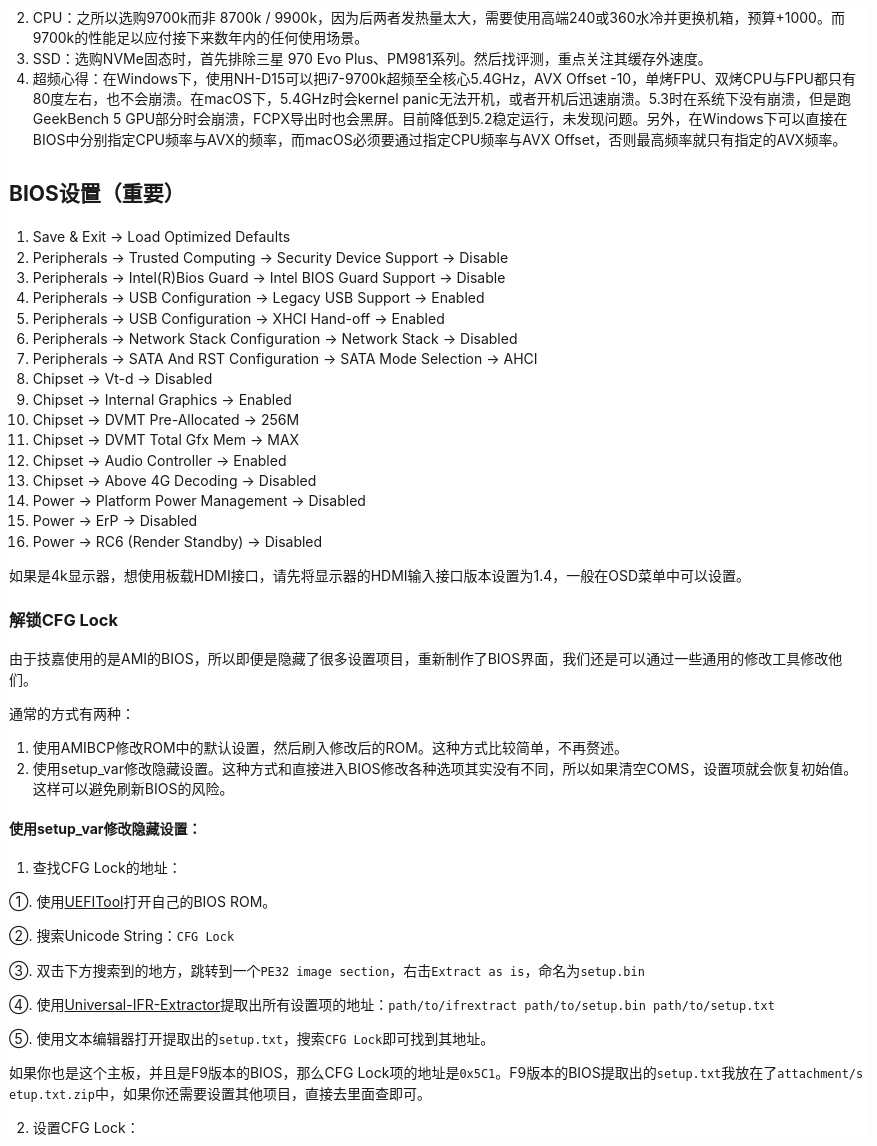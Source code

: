 2. CPU：之所以选购9700k而非 8700k / 9900k，因为后两者发热量太大，需要使用高端240或360水冷并更换机箱，预算+1000。而9700k的性能足以应付接下来数年内的任何使用场景。
3. SSD：选购NVMe固态时，首先排除三星 970 Evo Plus、PM981系列。然后找评测，重点关注其缓存外速度。
4. 超频心得：在Windows下，使用NH-D15可以把i7-9700k超频至全核心5.4GHz，AVX Offset -10，单烤FPU、双烤CPU与FPU都只有80度左右，也不会崩溃。在macOS下，5.4GHz时会kernel panic无法开机，或者开机后迅速崩溃。5.3时在系统下没有崩溃，但是跑GeekBench 5 GPU部分时会崩溃，FCPX导出时也会黑屏。目前降低到5.2稳定运行，未发现问题。另外，在Windows下可以直接在BIOS中分别指定CPU频率与AVX的频率，而macOS必须要通过指定CPU频率与AVX Offset，否则最高频率就只有指定的AVX频率。

## BIOS设置（重要）

1. Save & Exit → Load Optimized Defaults
2. Peripherals → Trusted Computing → Security Device Support →  Disable
3. Peripherals → Intel(R)Bios Guard → Intel BIOS Guard Support →  Disable
4. Peripherals → USB Configuration → Legacy USB Support →  Enabled
5. Peripherals → USB Configuration → XHCI Hand-off →  Enabled
6. Peripherals → Network Stack Configuration → Network Stack →  Disabled
7. Peripherals → SATA And RST Configuration → SATA Mode Selection →  AHCI
8. Chipset → Vt-d → Disabled
9. Chipset → Internal Graphics → Enabled
10. Chipset → DVMT Pre-Allocated → 256M
11. Chipset → DVMT Total Gfx Mem → MAX 
12. Chipset → Audio Controller → Enabled
13. Chipset → Above 4G Decoding → Disabled
14. Power → Platform Power Management → Disabled
15. Power → ErP → Disabled
16. Power → RC6 (Render Standby) -> Disabled

如果是4k显示器，想使用板载HDMI接口，请先将显示器的HDMI输入接口版本设置为1.4，一般在OSD菜单中可以设置。

### 解锁CFG Lock

由于技嘉使用的是AMI的BIOS，所以即便是隐藏了很多设置项目，重新制作了BIOS界面，我们还是可以通过一些通用的修改工具修改他们。

通常的方式有两种：

1. 使用AMIBCP修改ROM中的默认设置，然后刷入修改后的ROM。这种方式比较简单，不再赘述。
2. 使用setup_var修改隐藏设置。这种方式和直接进入BIOS修改各种选项其实没有不同，所以如果清空COMS，设置项就会恢复初始值。这样可以避免刷新BIOS的风险。

#### 使用setup_var修改隐藏设置：

1. 查找CFG Lock的地址：
  
  ①. 使用[UEFITool](https://github.com/LongSoft/UEFITool/releases)打开自己的BIOS ROM。
  
  ②. 搜索Unicode String：`CFG Lock`
  
  ③. 双击下方搜索到的地方，跳转到一个`PE32 image section`，右击`Extract as is`，命名为`setup.bin`
  
  ④. 使用[Universal-IFR-Extractor](https://github.com/LongSoft/Universal-IFR-Extractor/releases)提取出所有设置项的地址：`path/to/ifrextract path/to/setup.bin path/to/setup.txt`
  
  ⑤. 使用文本编辑器打开提取出的`setup.txt`，搜索`CFG Lock`即可找到其地址。

如果你也是这个主板，并且是F9版本的BIOS，那么CFG Lock项的地址是`0x5C1`。F9版本的BIOS提取出的`setup.txt`我放在了`attachment/setup.txt.zip`中，如果你还需要设置其他项目，直接去里面查即可。

2. 设置CFG Lock：
